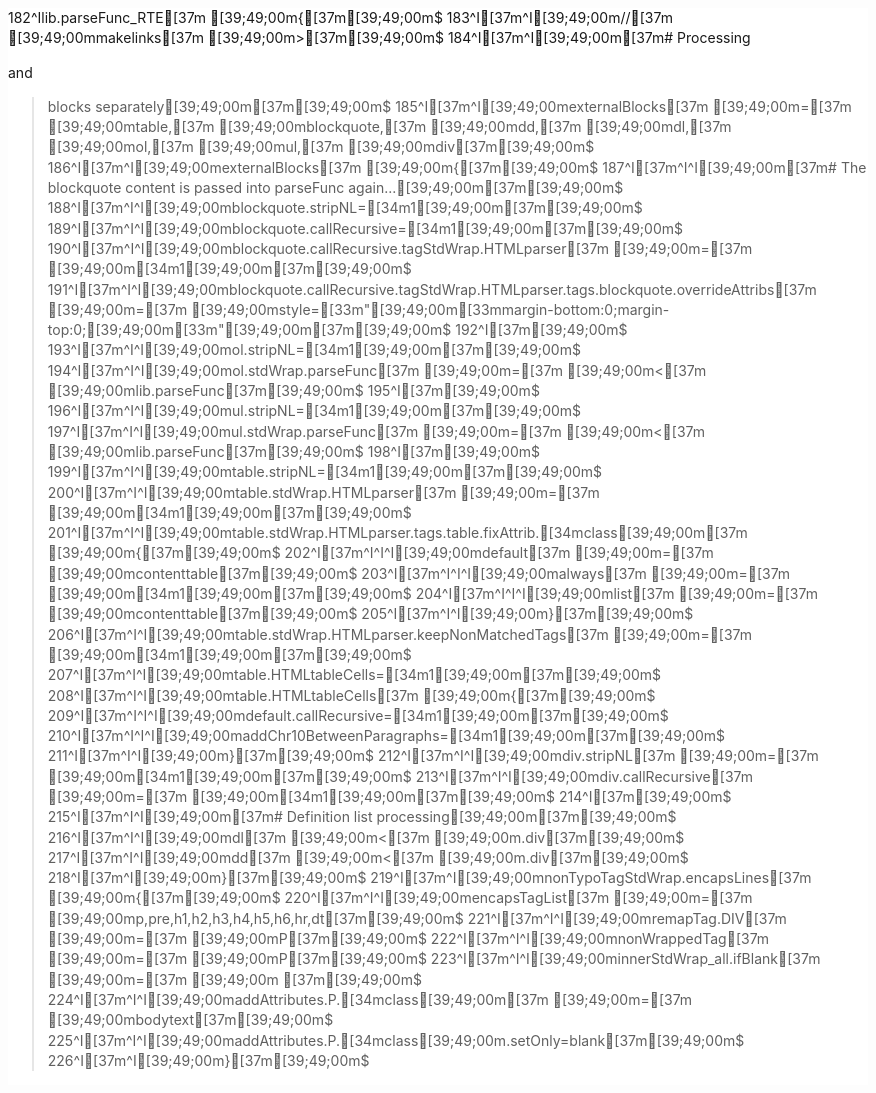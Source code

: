    182^Ilib.parseFunc_RTE[37m [39;49;00m{[37m[39;49;00m$
   183^I[37m^I[39;49;00m//[37m  [39;49;00mmakelinks[37m [39;49;00m>[37m[39;49;00m$
   184^I[37m^I[39;49;00m[37m# Processing <table> and <blockquote> blocks separately[39;49;00m[37m[39;49;00m$
   185^I[37m^I[39;49;00mexternalBlocks[37m [39;49;00m=[37m [39;49;00mtable,[37m [39;49;00mblockquote,[37m [39;49;00mdd,[37m [39;49;00mdl,[37m [39;49;00mol,[37m [39;49;00mul,[37m [39;49;00mdiv[37m[39;49;00m$
   186^I[37m^I[39;49;00mexternalBlocks[37m [39;49;00m{[37m[39;49;00m$
   187^I[37m^I^I[39;49;00m[37m# The blockquote content is passed into parseFunc again...[39;49;00m[37m[39;49;00m$
   188^I[37m^I^I[39;49;00mblockquote.stripNL=[34m1[39;49;00m[37m[39;49;00m$
   189^I[37m^I^I[39;49;00mblockquote.callRecursive=[34m1[39;49;00m[37m[39;49;00m$
   190^I[37m^I^I[39;49;00mblockquote.callRecursive.tagStdWrap.HTMLparser[37m [39;49;00m=[37m [39;49;00m[34m1[39;49;00m[37m[39;49;00m$
   191^I[37m^I^I[39;49;00mblockquote.callRecursive.tagStdWrap.HTMLparser.tags.blockquote.overrideAttribs[37m [39;49;00m=[37m [39;49;00mstyle=[33m"[39;49;00m[33mmargin-bottom:0;margin-top:0;[39;49;00m[33m"[39;49;00m[37m[39;49;00m$
   192^I[37m[39;49;00m$
   193^I[37m^I^I[39;49;00mol.stripNL=[34m1[39;49;00m[37m[39;49;00m$
   194^I[37m^I^I[39;49;00mol.stdWrap.parseFunc[37m [39;49;00m=[37m [39;49;00m<[37m [39;49;00mlib.parseFunc[37m[39;49;00m$
   195^I[37m[39;49;00m$
   196^I[37m^I^I[39;49;00mul.stripNL=[34m1[39;49;00m[37m[39;49;00m$
   197^I[37m^I^I[39;49;00mul.stdWrap.parseFunc[37m [39;49;00m=[37m [39;49;00m<[37m [39;49;00mlib.parseFunc[37m[39;49;00m$
   198^I[37m[39;49;00m$
   199^I[37m^I^I[39;49;00mtable.stripNL=[34m1[39;49;00m[37m[39;49;00m$
   200^I[37m^I^I[39;49;00mtable.stdWrap.HTMLparser[37m [39;49;00m=[37m [39;49;00m[34m1[39;49;00m[37m[39;49;00m$
   201^I[37m^I^I[39;49;00mtable.stdWrap.HTMLparser.tags.table.fixAttrib.[34mclass[39;49;00m[37m [39;49;00m{[37m[39;49;00m$
   202^I[37m^I^I^I[39;49;00mdefault[37m [39;49;00m=[37m [39;49;00mcontenttable[37m[39;49;00m$
   203^I[37m^I^I^I[39;49;00malways[37m [39;49;00m=[37m [39;49;00m[34m1[39;49;00m[37m[39;49;00m$
   204^I[37m^I^I^I[39;49;00mlist[37m [39;49;00m=[37m [39;49;00mcontenttable[37m[39;49;00m$
   205^I[37m^I^I[39;49;00m}[37m[39;49;00m$
   206^I[37m^I^I[39;49;00mtable.stdWrap.HTMLparser.keepNonMatchedTags[37m [39;49;00m=[37m [39;49;00m[34m1[39;49;00m[37m[39;49;00m$
   207^I[37m^I^I[39;49;00mtable.HTMLtableCells=[34m1[39;49;00m[37m[39;49;00m$
   208^I[37m^I^I[39;49;00mtable.HTMLtableCells[37m [39;49;00m{[37m[39;49;00m$
   209^I[37m^I^I^I[39;49;00mdefault.callRecursive=[34m1[39;49;00m[37m[39;49;00m$
   210^I[37m^I^I^I[39;49;00maddChr10BetweenParagraphs=[34m1[39;49;00m[37m[39;49;00m$
   211^I[37m^I^I[39;49;00m}[37m[39;49;00m$
   212^I[37m^I^I[39;49;00mdiv.stripNL[37m [39;49;00m=[37m [39;49;00m[34m1[39;49;00m[37m[39;49;00m$
   213^I[37m^I^I[39;49;00mdiv.callRecursive[37m [39;49;00m=[37m [39;49;00m[34m1[39;49;00m[37m[39;49;00m$
   214^I[37m[39;49;00m$
   215^I[37m^I^I[39;49;00m[37m# Definition list processing[39;49;00m[37m[39;49;00m$
   216^I[37m^I^I[39;49;00mdl[37m [39;49;00m<[37m [39;49;00m.div[37m[39;49;00m$
   217^I[37m^I^I[39;49;00mdd[37m [39;49;00m<[37m [39;49;00m.div[37m[39;49;00m$
   218^I[37m^I[39;49;00m}[37m[39;49;00m$
   219^I[37m^I[39;49;00mnonTypoTagStdWrap.encapsLines[37m [39;49;00m{[37m[39;49;00m$
   220^I[37m^I^I[39;49;00mencapsTagList[37m [39;49;00m=[37m [39;49;00mp,pre,h1,h2,h3,h4,h5,h6,hr,dt[37m[39;49;00m$
   221^I[37m^I^I[39;49;00mremapTag.DIV[37m [39;49;00m=[37m [39;49;00mP[37m[39;49;00m$
   222^I[37m^I^I[39;49;00mnonWrappedTag[37m [39;49;00m=[37m [39;49;00mP[37m[39;49;00m$
   223^I[37m^I^I[39;49;00minnerStdWrap_all.ifBlank[37m [39;49;00m=[37m [39;49;00m&nbsp;[37m[39;49;00m$
   224^I[37m^I^I[39;49;00maddAttributes.P.[34mclass[39;49;00m[37m [39;49;00m=[37m [39;49;00mbodytext[37m[39;49;00m$
   225^I[37m^I^I[39;49;00maddAttributes.P.[34mclass[39;49;00m.setOnly=blank[37m[39;49;00m$
   226^I[37m^I[39;49;00m}[37m[39;49;00m$